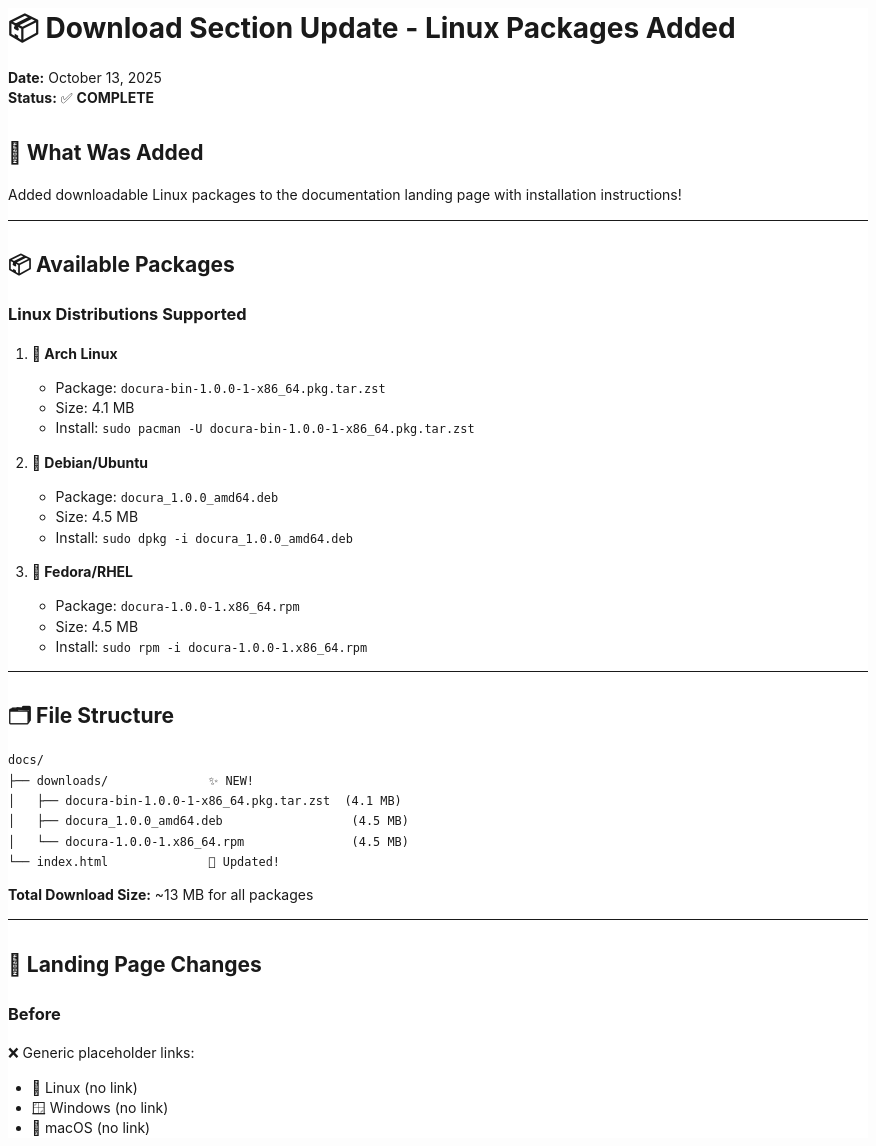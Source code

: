 # 📦 Download Section Update - Linux Packages Added

**Date:** October 13, 2025  
**Status:** ✅ **COMPLETE**

## 🎯 What Was Added

Added downloadable Linux packages to the documentation landing page with installation instructions!

---

## 📦 Available Packages

### Linux Distributions Supported

1. **🔷 Arch Linux**
   - Package: `docura-bin-1.0.0-1-x86_64.pkg.tar.zst`
   - Size: 4.1 MB
   - Install: `sudo pacman -U docura-bin-1.0.0-1-x86_64.pkg.tar.zst`

2. **🔷 Debian/Ubuntu**
   - Package: `docura_1.0.0_amd64.deb`
   - Size: 4.5 MB
   - Install: `sudo dpkg -i docura_1.0.0_amd64.deb`

3. **🔷 Fedora/RHEL**
   - Package: `docura-1.0.0-1.x86_64.rpm`
   - Size: 4.5 MB
   - Install: `sudo rpm -i docura-1.0.0-1.x86_64.rpm`

---

## 🗂️ File Structure

```
docs/
├── downloads/              ✨ NEW!
│   ├── docura-bin-1.0.0-1-x86_64.pkg.tar.zst  (4.1 MB)
│   ├── docura_1.0.0_amd64.deb                  (4.5 MB)
│   └── docura-1.0.0-1.x86_64.rpm               (4.5 MB)
└── index.html              📝 Updated!
```

**Total Download Size:** ~13 MB for all packages

---

## 🎨 Landing Page Changes

### Before
❌ Generic placeholder links:
- 🐧 Linux (no link)
- 🪟 Windows (no link)  
- 🍎 macOS (no link)
